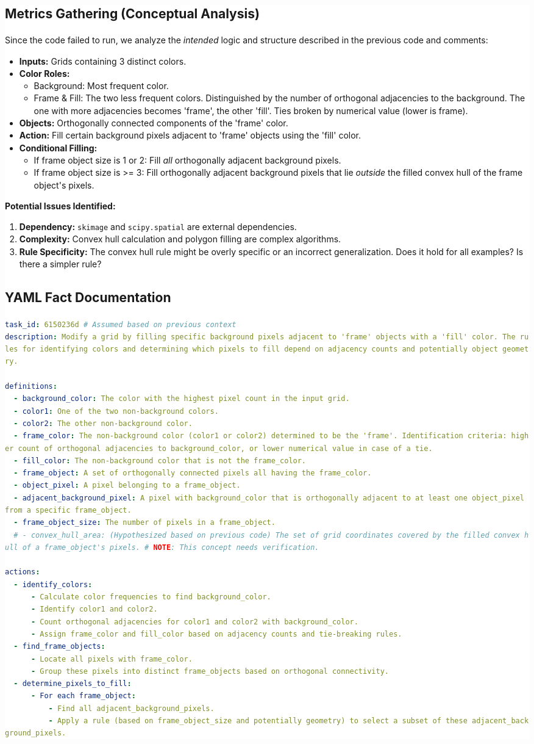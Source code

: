 ## Metrics Gathering (Conceptual Analysis)

Since the code failed to run, we analyze the *intended* logic and structure described in the previous code and comments:

*   **Inputs:** Grids containing 3 distinct colors.
*   **Color Roles:**
    *   Background: Most frequent color.
    *   Frame & Fill: The two less frequent colors. Distinguished by the number of orthogonal adjacencies to the background. The one with more adjacencies becomes 'frame', the other 'fill'. Ties broken by numerical value (lower is frame).
*   **Objects:** Orthogonally connected components of the 'frame' color.
*   **Action:** Fill certain background pixels adjacent to 'frame' objects using the 'fill' color.
*   **Conditional Filling:**
    *   If frame object size is 1 or 2: Fill *all* orthogonally adjacent background pixels.
    *   If frame object size is >= 3: Fill orthogonally adjacent background pixels that lie *outside* the filled convex hull of the frame object's pixels.

**Potential Issues Identified:**

1.  **Dependency:** `skimage` and `scipy.spatial` are external dependencies.
2.  **Complexity:** Convex hull calculation and polygon filling are complex algorithms.
3.  **Rule Specificity:** The convex hull rule might be overly specific or an incorrect generalization. Does it hold for all examples? Is there a simpler rule?

## YAML Fact Documentation


```yaml
task_id: 6150236d # Assumed based on previous context
description: Modify a grid by filling specific background pixels adjacent to 'frame' objects with a 'fill' color. The rules for identifying colors and determining which pixels to fill depend on adjacency counts and potentially object geometry.

definitions:
  - background_color: The color with the highest pixel count in the input grid.
  - color1: One of the two non-background colors.
  - color2: The other non-background color.
  - frame_color: The non-background color (color1 or color2) determined to be the 'frame'. Identification criteria: higher count of orthogonal adjacencies to background_color, or lower numerical value in case of a tie.
  - fill_color: The non-background color that is not the frame_color.
  - frame_object: A set of orthogonally connected pixels all having the frame_color.
  - object_pixel: A pixel belonging to a frame_object.
  - adjacent_background_pixel: A pixel with background_color that is orthogonally adjacent to at least one object_pixel from a specific frame_object.
  - frame_object_size: The number of pixels in a frame_object.
  # - convex_hull_area: (Hypothesized based on previous code) The set of grid coordinates covered by the filled convex hull of a frame_object's pixels. # NOTE: This concept needs verification.

actions:
  - identify_colors:
      - Calculate color frequencies to find background_color.
      - Identify color1 and color2.
      - Count orthogonal adjacencies for color1 and color2 with background_color.
      - Assign frame_color and fill_color based on adjacency counts and tie-breaking rules.
  - find_frame_objects:
      - Locate all pixels with frame_color.
      - Group these pixels into distinct frame_objects based on orthogonal connectivity.
  - determine_pixels_to_fill:
      - For each frame_object:
          - Find all adjacent_background_pixels.
          - Apply a rule (based on frame_object_size and potentially geometry) to select a subset of these adjacent_background_pixels.
```
